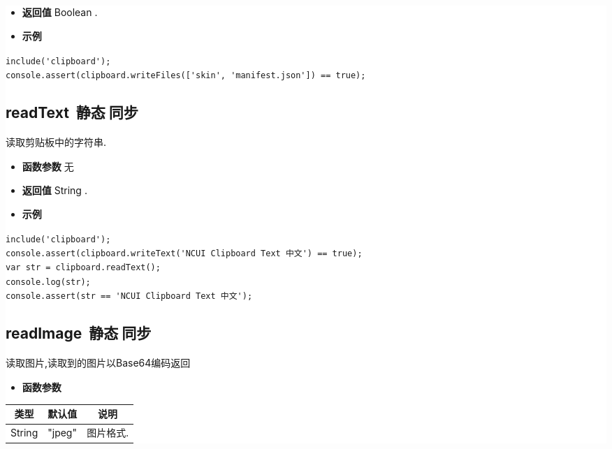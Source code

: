 * **返回值**
  Boolean . 

* **示例&nbsp;&nbsp;&nbsp;&nbsp;**

```html
include('clipboard');
console.assert(clipboard.writeFiles(['skin', 'manifest.json']) == true);

```


<div class="adoc" id="div_writeFiles"></div>


## readText &nbsp;<span class="label label-static">静态</span> <span class="label label-sync">同步</span> 

  读取剪贴板中的字符串.
  
* **函数参数**  无

* **返回值**
  String . 

* **示例&nbsp;&nbsp;&nbsp;&nbsp;**

```html
include('clipboard');
console.assert(clipboard.writeText('NCUI Clipboard Text 中文') == true);
var str = clipboard.readText();
console.log(str);
console.assert(str == 'NCUI Clipboard Text 中文');

```


<div class="adoc" id="div_readText"></div>


## readImage &nbsp;<span class="label label-static">静态</span> <span class="label label-sync">同步</span> 

  读取图片,读取到的图片以Base64编码返回
  
* **函数参数**

<table class="table table-hover table-bordered ">
	<thead>
		<tr>
			<th class="col-xs-1">类型</th>
			<th class="col-xs-1">默认值</th>
			<th>说明</th>
		</tr>
	</thead>
	<tbody>
		<tr>
	<td>String</td>
	<td>"jpeg" </td>
	<td>图片格式.</td>
</tr>
	</tbody>
</table>
